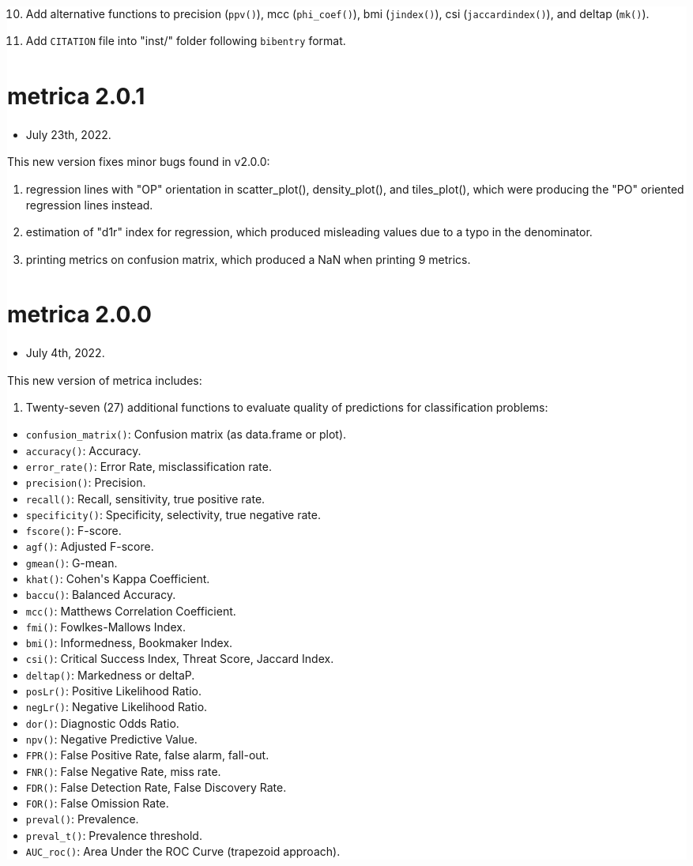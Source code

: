 10) Add alternative functions to precision (`ppv()`), mcc (`phi_coef()`), bmi (`jindex()`), csi (`jaccardindex()`), and deltap (`mk()`).

11) Add `CITATION` file into "inst/" folder following `bibentry` format.


# metrica 2.0.1

* July 23th, 2022. <br/>

This new version fixes minor bugs found in v2.0.0:

1) regression lines with "OP" orientation in scatter_plot(), density_plot(), and tiles_plot(), which were producing the "PO" oriented regression lines instead.

2) estimation of "d1r" index for regression, which produced misleading values due to a typo in the denominator.

3) printing metrics on confusion matrix, which produced a NaN when printing 9 metrics.


# metrica 2.0.0

* July 4th, 2022. <br/>

This new version of metrica includes:

1) Twenty-seven (27) additional functions to evaluate quality of predictions for classification problems:
  
  - `confusion_matrix()`: Confusion matrix (as data.frame or plot).
  - `accuracy()`: Accuracy.
  - `error_rate()`: Error Rate, misclassification rate.
  - `precision()`: Precision.
  - `recall()`: Recall, sensitivity, true positive rate.
  - `specificity()`: Specificity, selectivity, true negative rate.
  - `fscore()`: F-score.
  - `agf()`: Adjusted F-score.
  - `gmean()`: G-mean.
  - `khat()`: Cohen's Kappa Coefficient.
  - `baccu()`: Balanced Accuracy.
  - `mcc()`: Matthews Correlation Coefficient.
  - `fmi()`: Fowlkes-Mallows Index.
  - `bmi()`: Informedness, Bookmaker Index.
  - `csi()`: Critical Success Index, Threat Score, Jaccard Index.
  - `deltap()`: Markedness or deltaP.
  - `posLr()`: Positive Likelihood Ratio.
  - `negLr()`: Negative Likelihood Ratio.
  - `dor()`: Diagnostic Odds Ratio.
  - `npv()`: Negative Predictive Value.
  - `FPR()`: False Positive Rate, false alarm, fall-out.
  - `FNR()`: False Negative Rate, miss rate.
  - `FDR()`: False Detection Rate, False Discovery Rate.
  - `FOR()`: False Omission Rate.
  - `preval()`: Prevalence.
  - `preval_t()`: Prevalence threshold.
  - `AUC_roc()`: Area Under the ROC Curve (trapezoid approach).
